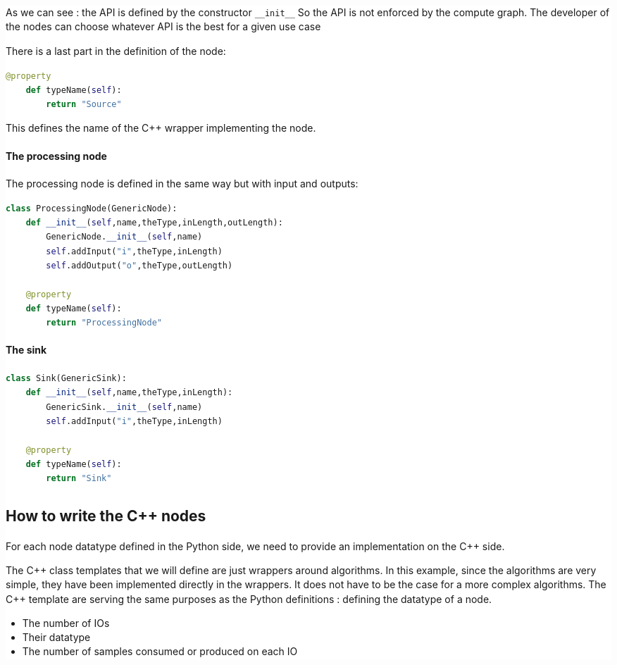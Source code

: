 As we can see : the API is defined by the constructor `__init__` So the API is not enforced by the compute graph. The developer of the nodes can choose whatever API is the best for a given use case

There is a last part in the definition of the node:

```python
@property
    def typeName(self):
        return "Source"
```

This defines the name of the C++ wrapper implementing the node.

#### The processing node

The processing node is defined in the same way but with input and outputs:

```python
class ProcessingNode(GenericNode):
    def __init__(self,name,theType,inLength,outLength):
        GenericNode.__init__(self,name)
        self.addInput("i",theType,inLength)
        self.addOutput("o",theType,outLength)

    @property
    def typeName(self):
        return "ProcessingNode"
```



#### The sink

```python
class Sink(GenericSink):
    def __init__(self,name,theType,inLength):
        GenericSink.__init__(self,name)
        self.addInput("i",theType,inLength)

    @property
    def typeName(self):
        return "Sink"
```



## How to write the C++ nodes

For each node datatype defined in the Python side, we need to provide an implementation on the C++ side.

The C++ class templates that we will define are just wrappers around algorithms. In this example, since the algorithms are very simple, they have been implemented directly in the wrappers. It does not have to be the case for a more complex algorithms. The C++ template are serving the same purposes as the Python definitions : defining the datatype of a node.

* The number of IOs
* Their datatype
* The number of samples consumed or produced on each IO
